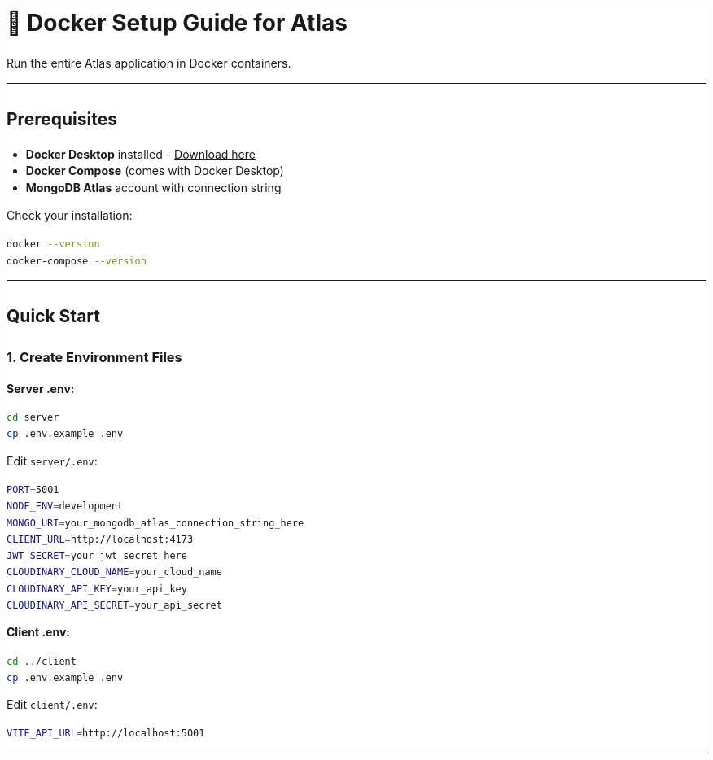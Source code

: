 # 🐳 Docker Setup Guide for Atlas

Run the entire Atlas application in Docker containers.

---

## Prerequisites

- **Docker Desktop** installed - [Download here](https://www.docker.com/products/docker-desktop)
- **Docker Compose** (comes with Docker Desktop)
- **MongoDB Atlas** account with connection string

Check your installation:
```bash
docker --version
docker-compose --version
```

---

## Quick Start

### 1. Create Environment Files

**Server .env:**
```bash
cd server
cp .env.example .env
```

Edit `server/.env`:
```bash
PORT=5001
NODE_ENV=development
MONGO_URI=your_mongodb_atlas_connection_string_here
CLIENT_URL=http://localhost:4173
JWT_SECRET=your_jwt_secret_here
CLOUDINARY_CLOUD_NAME=your_cloud_name
CLOUDINARY_API_KEY=your_api_key
CLOUDINARY_API_SECRET=your_api_secret
```

**Client .env:**
```bash
cd ../client
cp .env.example .env
```

Edit `client/.env`:
```bash
VITE_API_URL=http://localhost:5001
```

---
